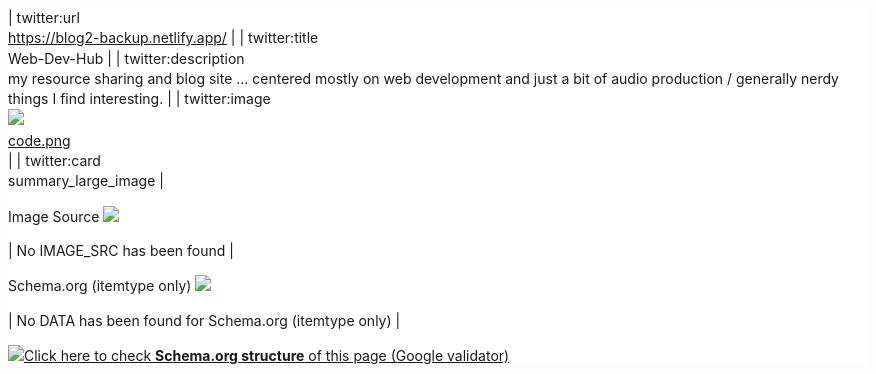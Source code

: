 | twitter:url\
https://blog2-backup.netlify.app/ |
| twitter:title\
Web-Dev-Hub |
| twitter:description\
my resource sharing and blog site ... centered mostly on web development and just a bit of audio production / generally nerdy things I find interesting. |
| twitter:image\
[![](https://blog2-backup.netlify.app/images/code.png)](https://blog2-backup.netlify.app/images/code.png)\
[code.png](https://blog2-backup.netlify.app/images/code.png)\
 |
| twitter:card\
summary_large_image |

Image Source ![](chrome-extension://bjogjfinolnhfhkbipphpdlldadpnmhc/img/help-icon-i.png)

| No IMAGE_SRC has been found |

Schema.org (itemtype only) ![](chrome-extension://bjogjfinolnhfhkbipphpdlldadpnmhc/img/help-icon-i.png)

| No DATA has been found for Schema.org (itemtype only) |

[![](chrome-extension://bjogjfinolnhfhkbipphpdlldadpnmhc/img/tools/no-logo.png)](https://search.google.com/test/rich-results?url=https%3A%2F%2Fbgoonz-blog.netlify.app%2F&user_agent=1)[Click here to check **Schema.org structure** of this page (Google validator)](https://search.google.com/test/rich-results?url=https%3A%2F%2Fbgoonz-blog.netlify.app%2F&user_agent=1)



















